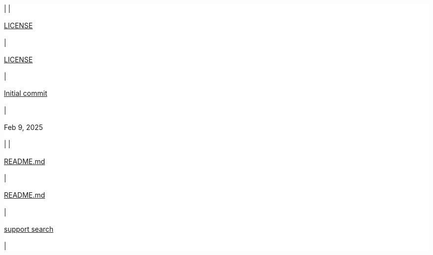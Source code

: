  |
| 

[LICENSE](https://github.com/vxiaozhi/vocabulary-book-by-deepseek/blob/main/LICENSE "LICENSE")







 | 

[LICENSE](https://github.com/vxiaozhi/vocabulary-book-by-deepseek/blob/main/LICENSE "LICENSE")







 | 

[Initial commit](https://github.com/vxiaozhi/vocabulary-book-by-deepseek/commit/3960d15c1bf1b762702c6fa4bc08c0dcb344028f "Initial commit")



 | 

Feb 9, 2025

 |
| 

[README.md](https://github.com/vxiaozhi/vocabulary-book-by-deepseek/blob/main/README.md "README.md")







 | 

[README.md](https://github.com/vxiaozhi/vocabulary-book-by-deepseek/blob/main/README.md "README.md")







 | 

[support search](https://github.com/vxiaozhi/vocabulary-book-by-deepseek/commit/387426ba5c57a6e33db8a657a691b3675745325d "support search")



 | 
